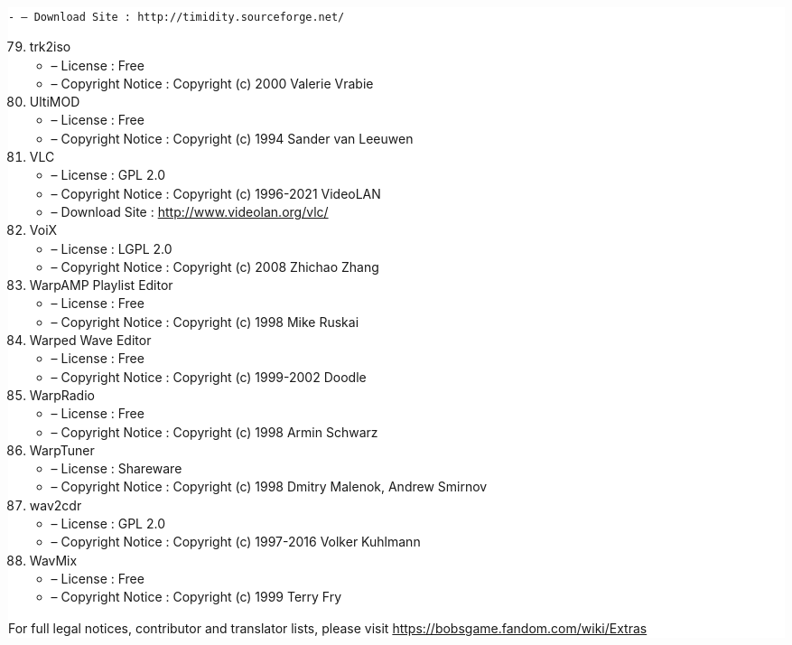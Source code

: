     - – Download Site : http://timidity.sourceforge.net/
79. trk2iso
    - – License : Free
    - – Copyright Notice : Copyright (c) 2000 Valerie Vrabie
80. UltiMOD
    - – License : Free
    - – Copyright Notice : Copyright (c) 1994 Sander van Leeuwen
81. VLC
    - – License : GPL 2.0
    - – Copyright Notice : Copyright (c) 1996-2021 VideoLAN
    - – Download Site : http://www.videolan.org/vlc/
82. VoiX
    - – License : LGPL 2.0
    - – Copyright Notice : Copyright (c) 2008 Zhichao Zhang
83. WarpAMP Playlist Editor
    - – License : Free
    - – Copyright Notice : Copyright (c) 1998 Mike Ruskai
84. Warped Wave Editor
    - – License : Free
    - – Copyright Notice : Copyright (c) 1999-2002 Doodle
85. WarpRadio
    - – License : Free
    - – Copyright Notice : Copyright (c) 1998 Armin Schwarz
86. WarpTuner
    - – License : Shareware 
    - – Copyright Notice : Copyright (c) 1998 Dmitry Malenok, Andrew Smirnov 
87. wav2cdr
    - – License : GPL 2.0
    - – Copyright Notice : Copyright (c) 1997-2016 Volker Kuhlmann
88. WavMix
    - – License : Free
    - – Copyright Notice : Copyright (c) 1999 Terry Fry

For full legal notices, contributor and translator lists, please visit https://bobsgame.fandom.com/wiki/Extras
